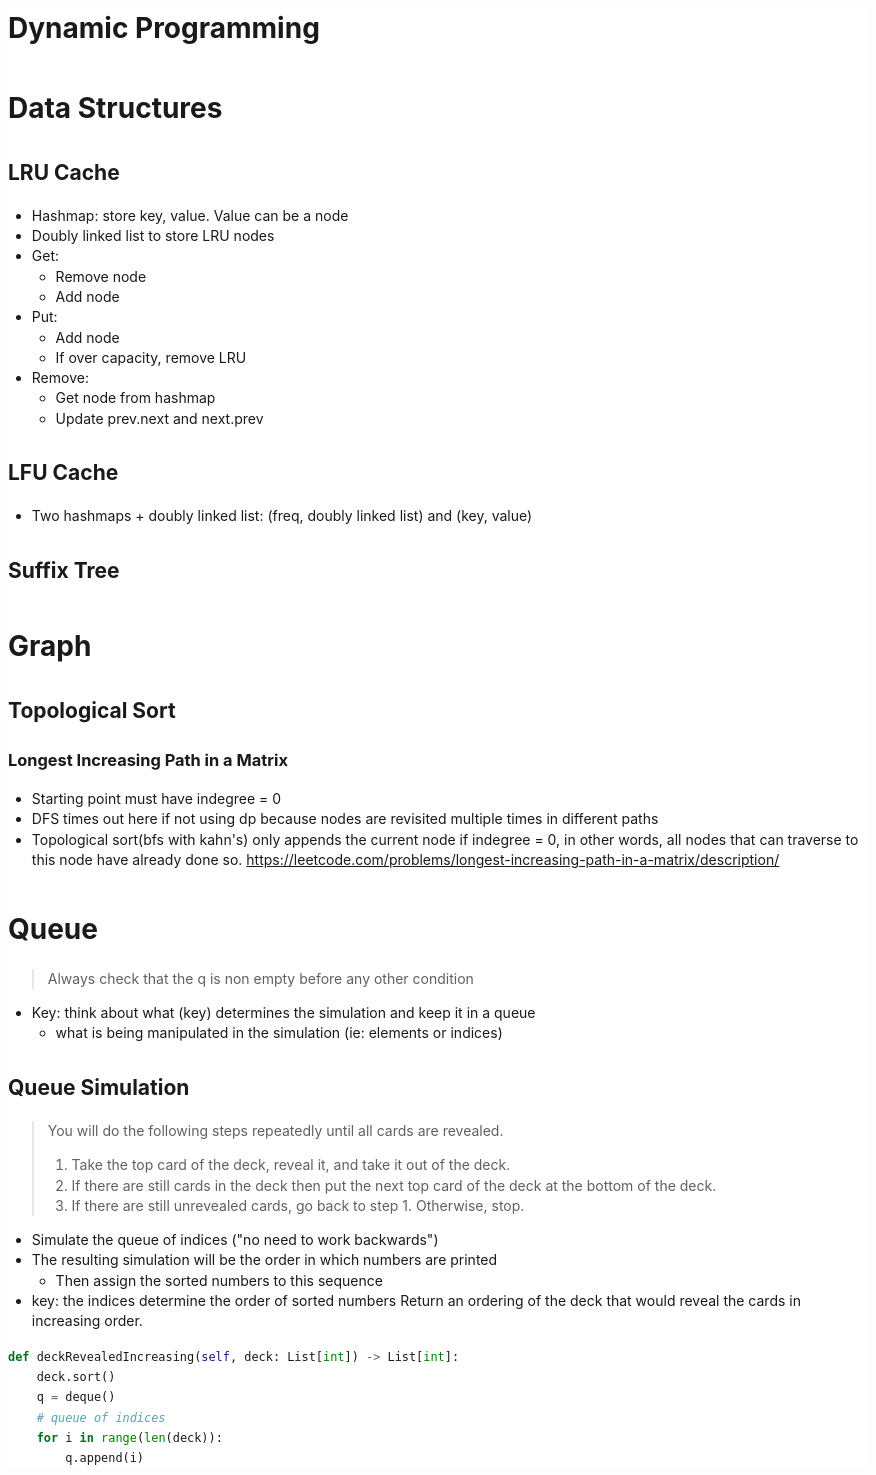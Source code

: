 

# Dynamic Programming

# Data Structures
## LRU Cache
 - Hashmap: store key, value. Value can be a node
 - Doubly linked list to store LRU nodes
 - Get:
	 - Remove node
	 - Add node
- Put:
	- Add node
	- If over capacity, remove LRU 
- Remove:
	- Get node from hashmap
	- Update prev.next and next.prev
## LFU Cache
- Two hashmaps + doubly linked list: (freq, doubly linked list) and (key, value)
## Suffix Tree


# Graph
## Topological Sort
### Longest Increasing Path in a Matrix
- Starting point must have indegree = 0
- DFS times out here if not using dp because nodes are revisited multiple times in different paths
- Topological sort(bfs with kahn's) only appends the current node if indegree = 0, in other words, all nodes that can traverse to this node have already done so.
https://leetcode.com/problems/longest-increasing-path-in-a-matrix/description/

# Queue
> Always check that the q is non empty before any other condition
- Key: think about what (key) determines the simulation and keep it in a queue
	- what is being manipulated in the simulation (ie: elements or indices)
## Queue Simulation
>You will do the following steps repeatedly until all cards are revealed.
>1. Take the top card of the deck, reveal it, and take it out of the deck.
>2. If there are still cards in the deck then put the next top card of the deck at the bottom of the deck.
>3. If there are still unrevealed cards, go back to step 1. Otherwise, stop.
- Simulate the queue of indices ("no need to work backwards")
- The resulting simulation will be the order in which numbers are printed
	- Then assign the sorted numbers to this sequence
- key: the indices determine the order of sorted numbers
Return an ordering of the deck that would reveal the cards in increasing order.
```python
def deckRevealedIncreasing(self, deck: List[int]) -> List[int]:
	deck.sort()
	q = deque()
	# queue of indices
	for i in range(len(deck)):
		q.append(i)

```